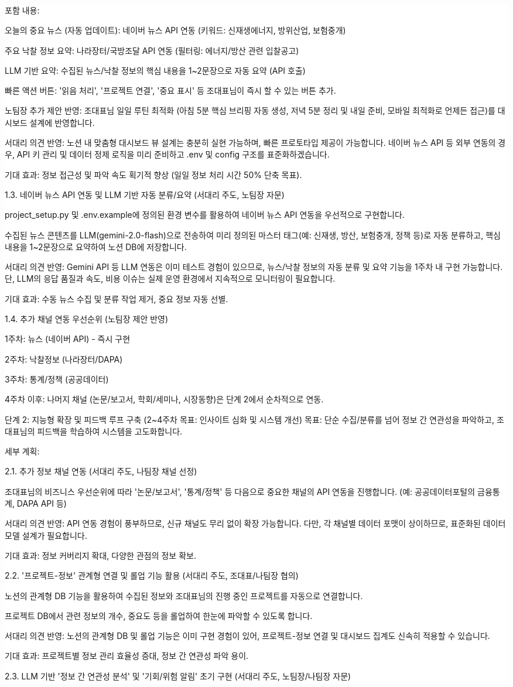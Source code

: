 포함 내용:

오늘의 중요 뉴스 (자동 업데이트): 네이버 뉴스 API 연동 (키워드: 신재생에너지, 방위산업, 보험중개)

주요 낙찰 정보 요약: 나라장터/국방조달 API 연동 (필터링: 에너지/방산 관련 입찰공고)

LLM 기반 요약: 수집된 뉴스/낙찰 정보의 핵심 내용을 1~2문장으로 자동 요약 (API 호출)

빠른 액션 버튼: '읽음 처리', '프로젝트 연결', '중요 표시' 등 조대표님이 즉시 할 수 있는 버튼 추가.

노팀장 추가 제안 반영: 조대표님 일일 루틴 최적화 (아침 5분 핵심 브리핑 자동 생성, 저녁 5분 정리 및 내일 준비, 모바일 최적화로 언제든 접근)를 대시보드 설계에 반영합니다.

서대리 의견 반영: 노션 내 맞춤형 대시보드 뷰 설계는 충분히 실현 가능하며, 빠른 프로토타입 제공이 가능합니다. 네이버 뉴스 API 등 외부 연동의 경우, API 키 관리 및 데이터 정제 로직을 미리 준비하고 .env 및 config 구조를 표준화하겠습니다.

기대 효과: 정보 접근성 및 파악 속도 획기적 향상 (일일 정보 처리 시간 50% 단축 목표).

1.3. 네이버 뉴스 API 연동 및 LLM 기반 자동 분류/요약 (서대리 주도, 노팀장 자문)

project_setup.py 및 .env.example에 정의된 환경 변수를 활용하여 네이버 뉴스 API 연동을 우선적으로 구현합니다.

수집된 뉴스 콘텐츠를 LLM(gemini-2.0-flash)으로 전송하여 미리 정의된 마스터 태그(예: 신재생, 방산, 보험중개, 정책 등)로 자동 분류하고, 핵심 내용을 1~2문장으로 요약하여 노션 DB에 저장합니다.

서대리 의견 반영: Gemini API 등 LLM 연동은 이미 테스트 경험이 있으므로, 뉴스/낙찰 정보의 자동 분류 및 요약 기능을 1주차 내 구현 가능합니다. 단, LLM의 응답 품질과 속도, 비용 이슈는 실제 운영 환경에서 지속적으로 모니터링이 필요합니다.

기대 효과: 수동 뉴스 수집 및 분류 작업 제거, 중요 정보 자동 선별.

1.4. 추가 채널 연동 우선순위 (노팀장 제안 반영)

1주차: 뉴스 (네이버 API) - 즉시 구현

2주차: 낙찰정보 (나라장터/DAPA)

3주차: 통계/정책 (공공데이터)

4주차 이후: 나머지 채널 (논문/보고서, 학회/세미나, 시장동향)은 단계 2에서 순차적으로 연동.

단계 2: 지능형 확장 및 피드백 루프 구축 (2~4주차 목표: 인사이트 심화 및 시스템 개선)
목표: 단순 수집/분류를 넘어 정보 간 연관성을 파악하고, 조대표님의 피드백을 학습하여 시스템을 고도화합니다.

세부 계획:

2.1. 추가 정보 채널 연동 (서대리 주도, 나팀장 채널 선정)

조대표님의 비즈니스 우선순위에 따라 '논문/보고서', '통계/정책' 등 다음으로 중요한 채널의 API 연동을 진행합니다. (예: 공공데이터포털의 금융통계, DAPA API 등)

서대리 의견 반영: API 연동 경험이 풍부하므로, 신규 채널도 무리 없이 확장 가능합니다. 다만, 각 채널별 데이터 포맷이 상이하므로, 표준화된 데이터 모델 설계가 필요합니다.

기대 효과: 정보 커버리지 확대, 다양한 관점의 정보 확보.

2.2. '프로젝트-정보' 관계형 연결 및 롤업 기능 활용 (서대리 주도, 조대표/나팀장 협의)

노션의 관계형 DB 기능을 활용하여 수집된 정보와 조대표님의 진행 중인 프로젝트를 자동으로 연결합니다.

프로젝트 DB에서 관련 정보의 개수, 중요도 등을 롤업하여 한눈에 파악할 수 있도록 합니다.

서대리 의견 반영: 노션의 관계형 DB 및 롤업 기능은 이미 구현 경험이 있어, 프로젝트-정보 연결 및 대시보드 집계도 신속히 적용할 수 있습니다.

기대 효과: 프로젝트별 정보 관리 효율성 증대, 정보 간 연관성 파악 용이.

2.3. LLM 기반 '정보 간 연관성 분석' 및 '기회/위험 알림' 초기 구현 (서대리 주도, 노팀장/나팀장 자문)
